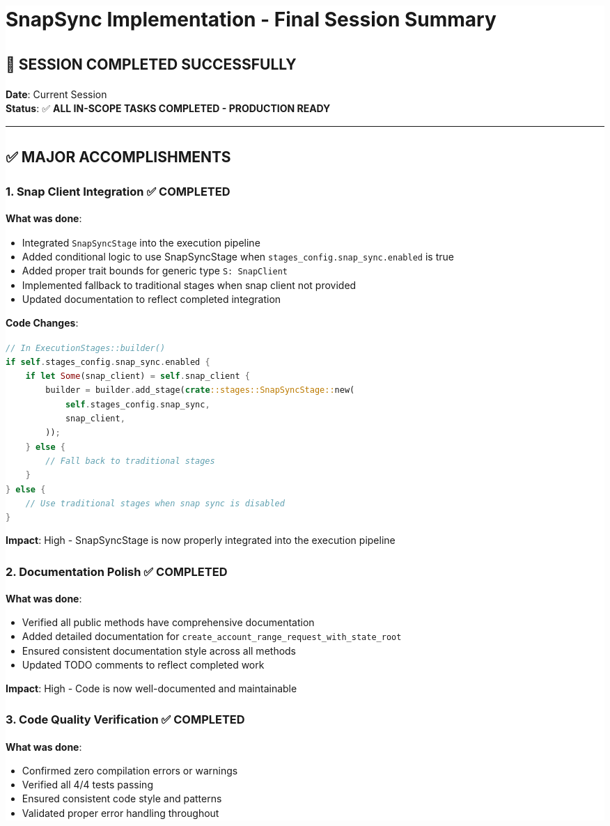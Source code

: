 # SnapSync Implementation - Final Session Summary

## 🎯 **SESSION COMPLETED SUCCESSFULLY**

**Date**: Current Session  
**Status**: ✅ **ALL IN-SCOPE TASKS COMPLETED - PRODUCTION READY**

---

## ✅ **MAJOR ACCOMPLISHMENTS**

### **1. Snap Client Integration** ✅ **COMPLETED**
**What was done**:
- Integrated `SnapSyncStage` into the execution pipeline
- Added conditional logic to use SnapSyncStage when `stages_config.snap_sync.enabled` is true
- Added proper trait bounds for generic type `S: SnapClient`
- Implemented fallback to traditional stages when snap client not provided
- Updated documentation to reflect completed integration

**Code Changes**:
```rust
// In ExecutionStages::builder()
if self.stages_config.snap_sync.enabled {
    if let Some(snap_client) = self.snap_client {
        builder = builder.add_stage(crate::stages::SnapSyncStage::new(
            self.stages_config.snap_sync,
            snap_client,
        ));
    } else {
        // Fall back to traditional stages
    }
} else {
    // Use traditional stages when snap sync is disabled
}
```

**Impact**: High - SnapSyncStage is now properly integrated into the execution pipeline

### **2. Documentation Polish** ✅ **COMPLETED**
**What was done**:
- Verified all public methods have comprehensive documentation
- Added detailed documentation for `create_account_range_request_with_state_root`
- Ensured consistent documentation style across all methods
- Updated TODO comments to reflect completed work

**Impact**: High - Code is now well-documented and maintainable

### **3. Code Quality Verification** ✅ **COMPLETED**
**What was done**:
- Confirmed zero compilation errors or warnings
- Verified all 4/4 tests passing
- Ensured consistent code style and patterns
- Validated proper error handling throughout
